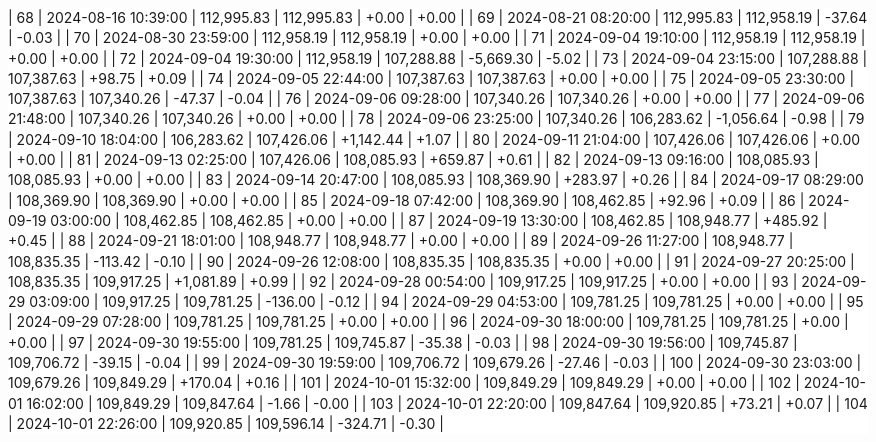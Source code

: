 | 68 | 2024-08-16 10:39:00 | 112,995.83 | 112,995.83 | +0.00 | +0.00 |
| 69 | 2024-08-21 08:20:00 | 112,995.83 | 112,958.19 | -37.64 | -0.03 |
| 70 | 2024-08-30 23:59:00 | 112,958.19 | 112,958.19 | +0.00 | +0.00 |
| 71 | 2024-09-04 19:10:00 | 112,958.19 | 112,958.19 | +0.00 | +0.00 |
| 72 | 2024-09-04 19:30:00 | 112,958.19 | 107,288.88 | -5,669.30 | -5.02 |
| 73 | 2024-09-04 23:15:00 | 107,288.88 | 107,387.63 | +98.75 | +0.09 |
| 74 | 2024-09-05 22:44:00 | 107,387.63 | 107,387.63 | +0.00 | +0.00 |
| 75 | 2024-09-05 23:30:00 | 107,387.63 | 107,340.26 | -47.37 | -0.04 |
| 76 | 2024-09-06 09:28:00 | 107,340.26 | 107,340.26 | +0.00 | +0.00 |
| 77 | 2024-09-06 21:48:00 | 107,340.26 | 107,340.26 | +0.00 | +0.00 |
| 78 | 2024-09-06 23:25:00 | 107,340.26 | 106,283.62 | -1,056.64 | -0.98 |
| 79 | 2024-09-10 18:04:00 | 106,283.62 | 107,426.06 | +1,142.44 | +1.07 |
| 80 | 2024-09-11 21:04:00 | 107,426.06 | 107,426.06 | +0.00 | +0.00 |
| 81 | 2024-09-13 02:25:00 | 107,426.06 | 108,085.93 | +659.87 | +0.61 |
| 82 | 2024-09-13 09:16:00 | 108,085.93 | 108,085.93 | +0.00 | +0.00 |
| 83 | 2024-09-14 20:47:00 | 108,085.93 | 108,369.90 | +283.97 | +0.26 |
| 84 | 2024-09-17 08:29:00 | 108,369.90 | 108,369.90 | +0.00 | +0.00 |
| 85 | 2024-09-18 07:42:00 | 108,369.90 | 108,462.85 | +92.96 | +0.09 |
| 86 | 2024-09-19 03:00:00 | 108,462.85 | 108,462.85 | +0.00 | +0.00 |
| 87 | 2024-09-19 13:30:00 | 108,462.85 | 108,948.77 | +485.92 | +0.45 |
| 88 | 2024-09-21 18:01:00 | 108,948.77 | 108,948.77 | +0.00 | +0.00 |
| 89 | 2024-09-26 11:27:00 | 108,948.77 | 108,835.35 | -113.42 | -0.10 |
| 90 | 2024-09-26 12:08:00 | 108,835.35 | 108,835.35 | +0.00 | +0.00 |
| 91 | 2024-09-27 20:25:00 | 108,835.35 | 109,917.25 | +1,081.89 | +0.99 |
| 92 | 2024-09-28 00:54:00 | 109,917.25 | 109,917.25 | +0.00 | +0.00 |
| 93 | 2024-09-29 03:09:00 | 109,917.25 | 109,781.25 | -136.00 | -0.12 |
| 94 | 2024-09-29 04:53:00 | 109,781.25 | 109,781.25 | +0.00 | +0.00 |
| 95 | 2024-09-29 07:28:00 | 109,781.25 | 109,781.25 | +0.00 | +0.00 |
| 96 | 2024-09-30 18:00:00 | 109,781.25 | 109,781.25 | +0.00 | +0.00 |
| 97 | 2024-09-30 19:55:00 | 109,781.25 | 109,745.87 | -35.38 | -0.03 |
| 98 | 2024-09-30 19:56:00 | 109,745.87 | 109,706.72 | -39.15 | -0.04 |
| 99 | 2024-09-30 19:59:00 | 109,706.72 | 109,679.26 | -27.46 | -0.03 |
| 100 | 2024-09-30 23:03:00 | 109,679.26 | 109,849.29 | +170.04 | +0.16 |
| 101 | 2024-10-01 15:32:00 | 109,849.29 | 109,849.29 | +0.00 | +0.00 |
| 102 | 2024-10-01 16:02:00 | 109,849.29 | 109,847.64 | -1.66 | -0.00 |
| 103 | 2024-10-01 22:20:00 | 109,847.64 | 109,920.85 | +73.21 | +0.07 |
| 104 | 2024-10-01 22:26:00 | 109,920.85 | 109,596.14 | -324.71 | -0.30 |